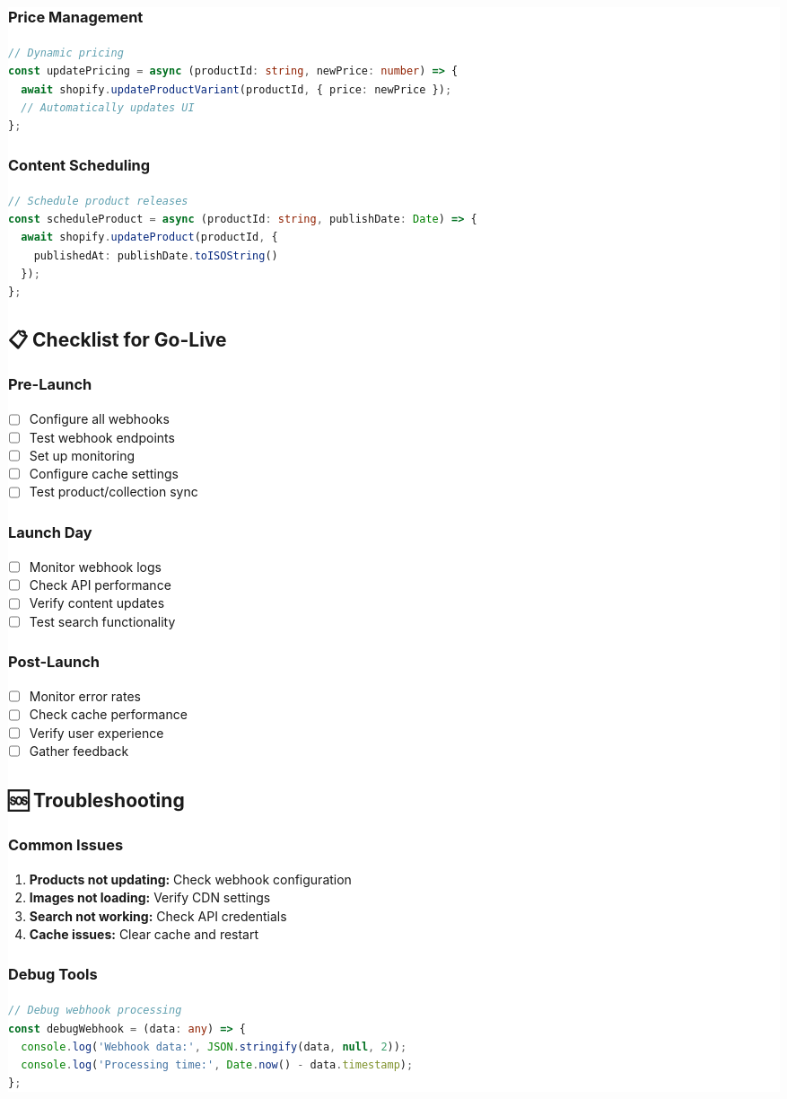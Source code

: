 ### **Price Management**
```typescript
// Dynamic pricing
const updatePricing = async (productId: string, newPrice: number) => {
  await shopify.updateProductVariant(productId, { price: newPrice });
  // Automatically updates UI
};
```

### **Content Scheduling**
```typescript
// Schedule product releases
const scheduleProduct = async (productId: string, publishDate: Date) => {
  await shopify.updateProduct(productId, { 
    publishedAt: publishDate.toISOString() 
  });
};
```

## **📋 Checklist for Go-Live**

### **Pre-Launch**
- [ ] Configure all webhooks
- [ ] Test webhook endpoints
- [ ] Set up monitoring
- [ ] Configure cache settings
- [ ] Test product/collection sync

### **Launch Day**
- [ ] Monitor webhook logs
- [ ] Check API performance
- [ ] Verify content updates
- [ ] Test search functionality

### **Post-Launch**
- [ ] Monitor error rates
- [ ] Check cache performance
- [ ] Verify user experience
- [ ] Gather feedback

## **🆘 Troubleshooting**

### **Common Issues**
1. **Products not updating:** Check webhook configuration
2. **Images not loading:** Verify CDN settings
3. **Search not working:** Check API credentials
4. **Cache issues:** Clear cache and restart

### **Debug Tools**
```typescript
// Debug webhook processing
const debugWebhook = (data: any) => {
  console.log('Webhook data:', JSON.stringify(data, null, 2));
  console.log('Processing time:', Date.now() - data.timestamp);
};
```
